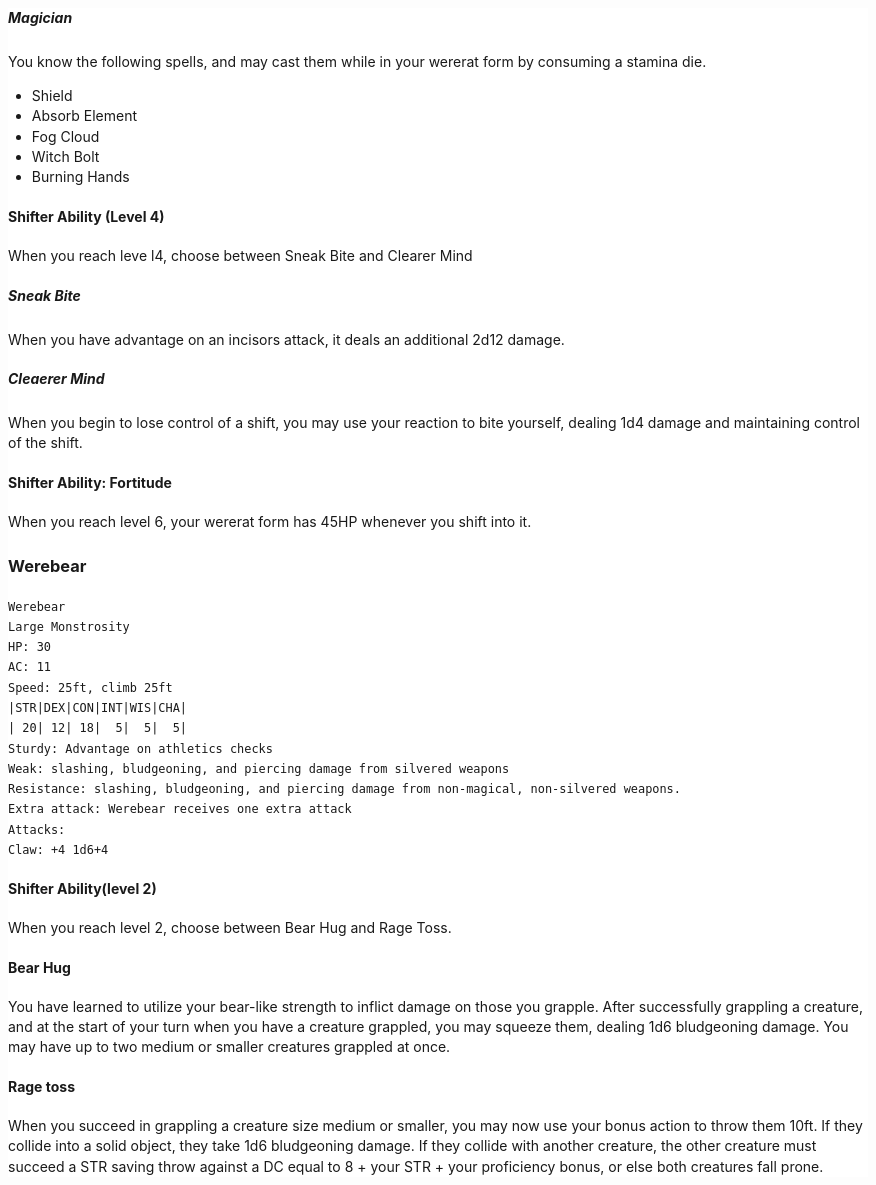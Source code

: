 ##### Magician
You know the following spells, and may cast them while in your wererat form by consuming a stamina die.
- Shield 
- Absorb Element  
- Fog Cloud
- Witch Bolt 
- Burning Hands 

#### Shifter Ability (Level 4)
When you reach leve l4, choose between Sneak Bite and Clearer Mind

##### Sneak Bite
When you have advantage on an incisors attack, it deals an additional 2d12 damage.

##### Cleaerer Mind
When you begin to lose control of a shift, you may use your reaction to bite yourself, dealing 1d4 damage and maintaining control of the shift.

#### Shifter Ability: Fortitude
When you reach level 6, your wererat form has 45HP whenever you shift into it.

### Werebear
```
Werebear
Large Monstrosity
HP: 30
AC: 11
Speed: 25ft, climb 25ft
|STR|DEX|CON|INT|WIS|CHA|
| 20| 12| 18|  5|  5|  5|
Sturdy: Advantage on athletics checks
Weak: slashing, bludgeoning, and piercing damage from silvered weapons
Resistance: slashing, bludgeoning, and piercing damage from non-magical, non-silvered weapons.
Extra attack: Werebear receives one extra attack
Attacks:
Claw: +4 1d6+4
```

#### Shifter Ability(level 2)
When you reach level 2, choose between Bear Hug and Rage Toss.

#### Bear Hug
You have learned to utilize your bear-like strength to inflict damage on those you grapple. After successfully grappling a creature, and at the start of your turn when you have a creature grappled, you may squeeze them, dealing 1d6 bludgeoning damage. You may have up to two medium or smaller creatures grappled at once. 

#### Rage toss
When you succeed in grappling a creature size medium or smaller, you may now use your bonus action to throw them 10ft. If they collide into a solid object, they take 1d6 bludgeoning damage. If they collide with another creature, the other creature must succeed a STR saving throw against a DC equal to 8 + your STR + your proficiency bonus, or else both creatures fall prone.
